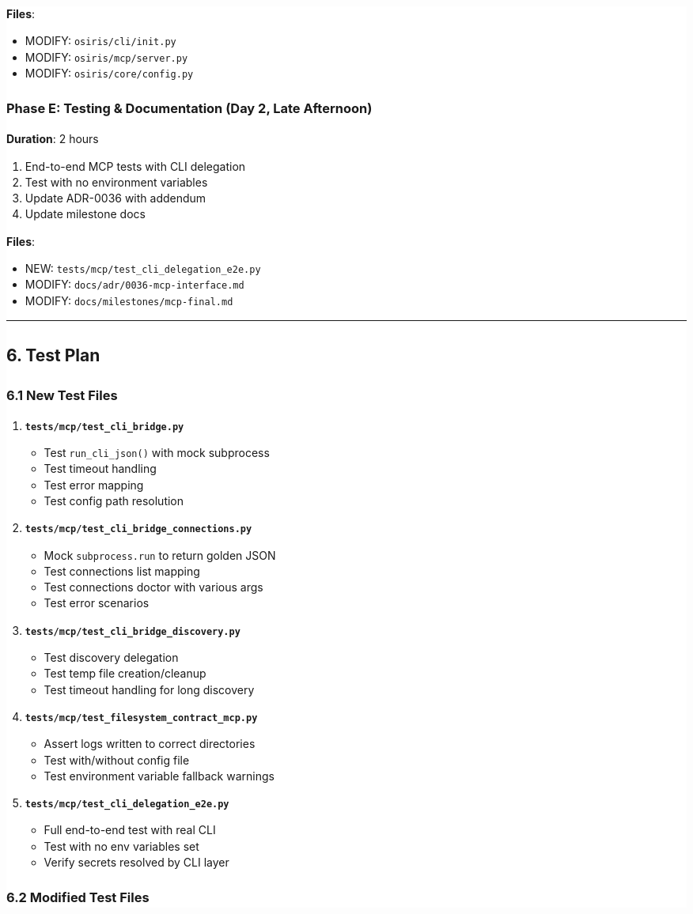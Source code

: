 **Files**:
- MODIFY: `osiris/cli/init.py`
- MODIFY: `osiris/mcp/server.py`
- MODIFY: `osiris/core/config.py`

### Phase E: Testing & Documentation (Day 2, Late Afternoon)
**Duration**: 2 hours

1. End-to-end MCP tests with CLI delegation
2. Test with no environment variables
3. Update ADR-0036 with addendum
4. Update milestone docs

**Files**:
- NEW: `tests/mcp/test_cli_delegation_e2e.py`
- MODIFY: `docs/adr/0036-mcp-interface.md`
- MODIFY: `docs/milestones/mcp-final.md`

---

## 6. Test Plan

### 6.1 New Test Files

1. **`tests/mcp/test_cli_bridge.py`**
   - Test `run_cli_json()` with mock subprocess
   - Test timeout handling
   - Test error mapping
   - Test config path resolution

2. **`tests/mcp/test_cli_bridge_connections.py`**
   - Mock `subprocess.run` to return golden JSON
   - Test connections list mapping
   - Test connections doctor with various args
   - Test error scenarios

3. **`tests/mcp/test_cli_bridge_discovery.py`**
   - Test discovery delegation
   - Test temp file creation/cleanup
   - Test timeout handling for long discovery

4. **`tests/mcp/test_filesystem_contract_mcp.py`**
   - Assert logs written to correct directories
   - Test with/without config file
   - Test environment variable fallback warnings

5. **`tests/mcp/test_cli_delegation_e2e.py`**
   - Full end-to-end test with real CLI
   - Test with no env variables set
   - Verify secrets resolved by CLI layer

### 6.2 Modified Test Files
